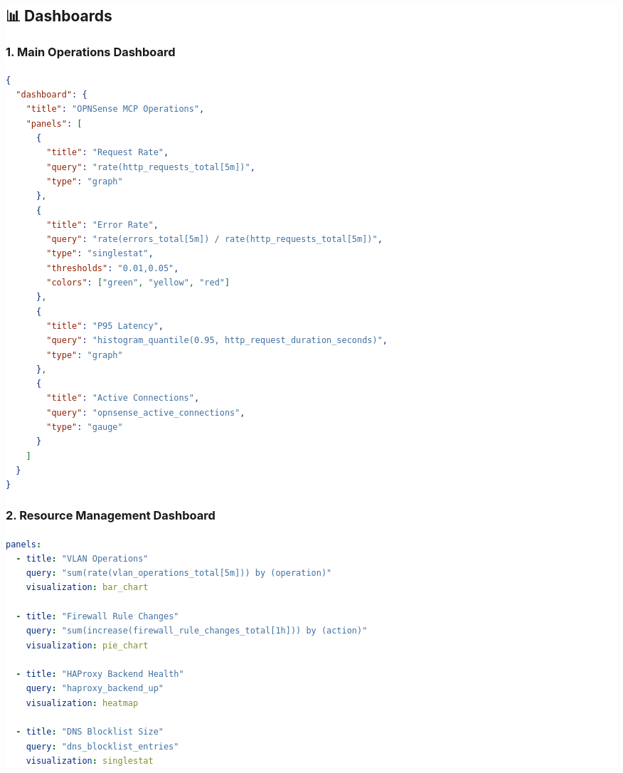 
## 📊 Dashboards

### 1. Main Operations Dashboard

```json
{
  "dashboard": {
    "title": "OPNSense MCP Operations",
    "panels": [
      {
        "title": "Request Rate",
        "query": "rate(http_requests_total[5m])",
        "type": "graph"
      },
      {
        "title": "Error Rate",
        "query": "rate(errors_total[5m]) / rate(http_requests_total[5m])",
        "type": "singlestat",
        "thresholds": "0.01,0.05",
        "colors": ["green", "yellow", "red"]
      },
      {
        "title": "P95 Latency",
        "query": "histogram_quantile(0.95, http_request_duration_seconds)",
        "type": "graph"
      },
      {
        "title": "Active Connections",
        "query": "opnsense_active_connections",
        "type": "gauge"
      }
    ]
  }
}
```

### 2. Resource Management Dashboard

```yaml
panels:
  - title: "VLAN Operations"
    query: "sum(rate(vlan_operations_total[5m])) by (operation)"
    visualization: bar_chart
    
  - title: "Firewall Rule Changes"
    query: "sum(increase(firewall_rule_changes_total[1h])) by (action)"
    visualization: pie_chart
    
  - title: "HAProxy Backend Health"
    query: "haproxy_backend_up"
    visualization: heatmap
    
  - title: "DNS Blocklist Size"
    query: "dns_blocklist_entries"
    visualization: singlestat
```
